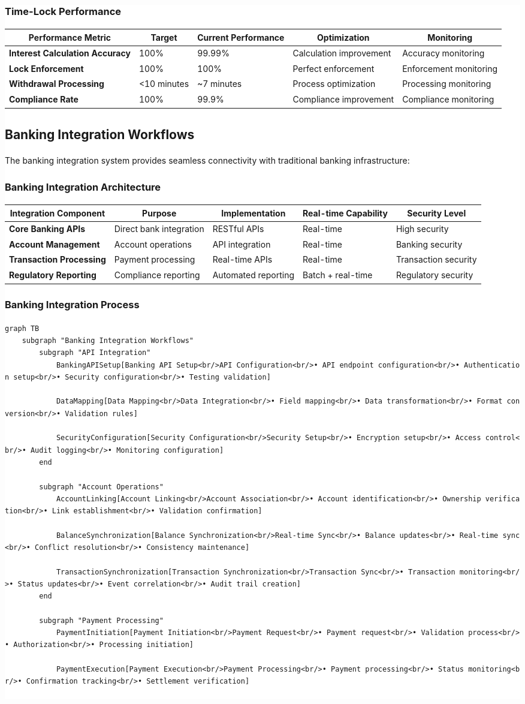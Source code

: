 ### Time-Lock Performance

| Performance Metric | Target | Current Performance | Optimization | Monitoring |
|-------------------|--------|-------------------|--------------|------------|
| **Interest Calculation Accuracy** | 100% | 99.99% | Calculation improvement | Accuracy monitoring |
| **Lock Enforcement** | 100% | 100% | Perfect enforcement | Enforcement monitoring |
| **Withdrawal Processing** | <10 minutes | ~7 minutes | Process optimization | Processing monitoring |
| **Compliance Rate** | 100% | 99.9% | Compliance improvement | Compliance monitoring |

## Banking Integration Workflows

The banking integration system provides seamless connectivity with traditional banking infrastructure:

### Banking Integration Architecture

| Integration Component | Purpose | Implementation | Real-time Capability | Security Level |
|----------------------|---------|----------------|---------------------|----------------|
| **Core Banking APIs** | Direct bank integration | RESTful APIs | Real-time | High security |
| **Account Management** | Account operations | API integration | Real-time | Banking security |
| **Transaction Processing** | Payment processing | Real-time APIs | Real-time | Transaction security |
| **Regulatory Reporting** | Compliance reporting | Automated reporting | Batch + real-time | Regulatory security |

### Banking Integration Process

```mermaid
graph TB
    subgraph "Banking Integration Workflows"
        subgraph "API Integration"
            BankingAPISetup[Banking API Setup<br/>API Configuration<br/>• API endpoint configuration<br/>• Authentication setup<br/>• Security configuration<br/>• Testing validation]
            
            DataMapping[Data Mapping<br/>Data Integration<br/>• Field mapping<br/>• Data transformation<br/>• Format conversion<br/>• Validation rules]
            
            SecurityConfiguration[Security Configuration<br/>Security Setup<br/>• Encryption setup<br/>• Access control<br/>• Audit logging<br/>• Monitoring configuration]
        end
        
        subgraph "Account Operations"
            AccountLinking[Account Linking<br/>Account Association<br/>• Account identification<br/>• Ownership verification<br/>• Link establishment<br/>• Validation confirmation]
            
            BalanceSynchronization[Balance Synchronization<br/>Real-time Sync<br/>• Balance updates<br/>• Real-time sync<br/>• Conflict resolution<br/>• Consistency maintenance]
            
            TransactionSynchronization[Transaction Synchronization<br/>Transaction Sync<br/>• Transaction monitoring<br/>• Status updates<br/>• Event correlation<br/>• Audit trail creation]
        end
        
        subgraph "Payment Processing"
            PaymentInitiation[Payment Initiation<br/>Payment Request<br/>• Payment request<br/>• Validation process<br/>• Authorization<br/>• Processing initiation]
            
            PaymentExecution[Payment Execution<br/>Payment Processing<br/>• Payment processing<br/>• Status monitoring<br/>• Confirmation tracking<br/>• Settlement verification]
            
```